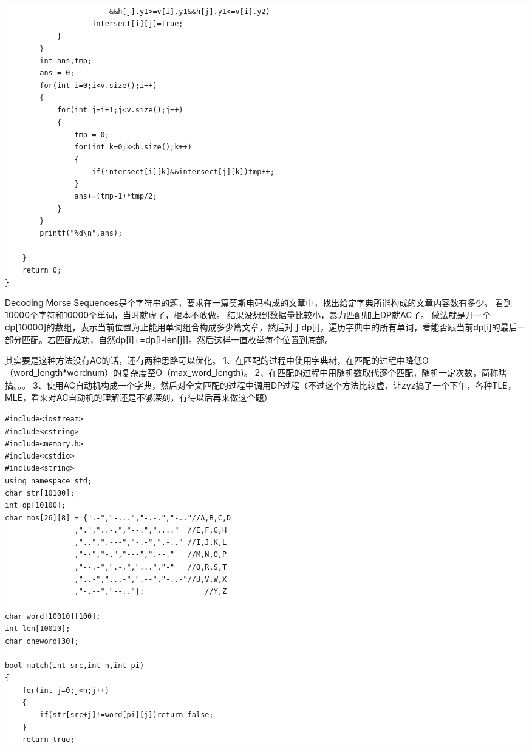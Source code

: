 ```
						&&h[j].y1>=v[i].y1&&h[j].y1<=v[i].y2)
					intersect[i][j]=true;
			}
		}
		int ans,tmp;
		ans = 0;
		for(int i=0;i<v.size();i++)
		{
			for(int j=i+1;j<v.size();j++)
			{
				tmp = 0;
				for(int k=0;k<h.size();k++)
				{
					if(intersect[i][k]&&intersect[j][k])tmp++;
				}
				ans+=(tmp-1)*tmp/2;
			}
		}
		printf("%d\n",ans);

	}
	return 0;
}
```

Decoding Morse Sequences是个字符串的题，要求在一篇莫斯电码构成的文章中，找出给定字典所能构成的文章内容数有多少。
看到10000个字符和10000个单词，当时就虚了，根本不敢做。
结果没想到数据量比较小，暴力匹配加上DP就AC了。
做法就是开一个dp[10000]的数组，表示当前位置为止能用单词组合构成多少篇文章，然后对于dp[i]，遍历字典中的所有单词，看能否跟当前dp[i]的最后一部分匹配。若匹配成功，自然dp[i]+=dp[i-len[j]]。然后这样一直枚举每个位置到底部。

其实要是这种方法没有AC的话，还有两种思路可以优化。
1、在匹配的过程中使用字典树，在匹配的过程中降低O（word_length*wordnum）的复杂度至O（max_word_length)。
2、在匹配的过程中用随机数取代逐个匹配，随机一定次数，简称瞎搞。。。
3、使用AC自动机构成一个字典，然后对全文匹配的过程中调用DP过程（不过这个方法比较虚，让zyz搞了一个下午，各种TLE，MLE，看来对AC自动机的理解还是不够深刻，有待以后再来做这个题）


```
#include<iostream>
#include<cstring>
#include<memory.h>
#include<cstdio>
#include<string>
using namespace std;
char str[10100];
int dp[10100];
char mos[26][8] = {".-","-...","-.-.","-.."//A,B,C,D
				,".","..-.","--.","...."  //E,F,G,H
				,"..",".---","-.-",".-.." //I,J,K,L
				,"--","-.","---",".--."   //M,N,O,P
				,"--.-",".-.","...","-"   //Q,R,S,T
				,"..-","...-",".--","-..-"//U,V,W,X
				,"-.--","--.."};			  //Y,Z

char word[10010][100];
int len[10010];
char oneword[30];

bool match(int src,int n,int pi)
{
	for(int j=0;j<n;j++)
	{
		if(str[src+j]!=word[pi][j])return false;
	}
	return true;
```